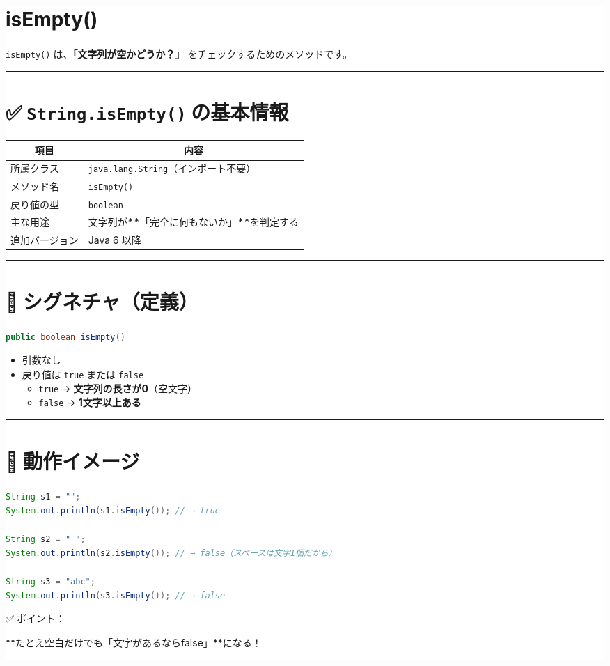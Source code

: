 # isEmpty()

`isEmpty()`  は、**「文字列が空かどうか？」** をチェックするためのメソッドです。

---

# ✅ `String.isEmpty()` の基本情報

| 項目 | 内容 |
| --- | --- |
| 所属クラス | `java.lang.String`（インポート不要） |
| メソッド名 | `isEmpty()` |
| 戻り値の型 | `boolean` |
| 主な用途 | 文字列が**「完全に何もないか」**を判定する |
| 追加バージョン | Java 6 以降 |

---

# 🔹 シグネチャ（定義）

```java
public boolean isEmpty()
```

- 引数なし
- 戻り値は `true` または `false`
    - `true` → **文字列の長さが0**（空文字）
    - `false` → **1文字以上ある**

---

# 🔹 動作イメージ

```java
String s1 = "";
System.out.println(s1.isEmpty()); // → true

String s2 = " ";
System.out.println(s2.isEmpty()); // → false（スペースは文字1個だから）

String s3 = "abc";
System.out.println(s3.isEmpty()); // → false
```

✅ ポイント：

**たとえ空白だけでも「文字があるならfalse」**になる！

---